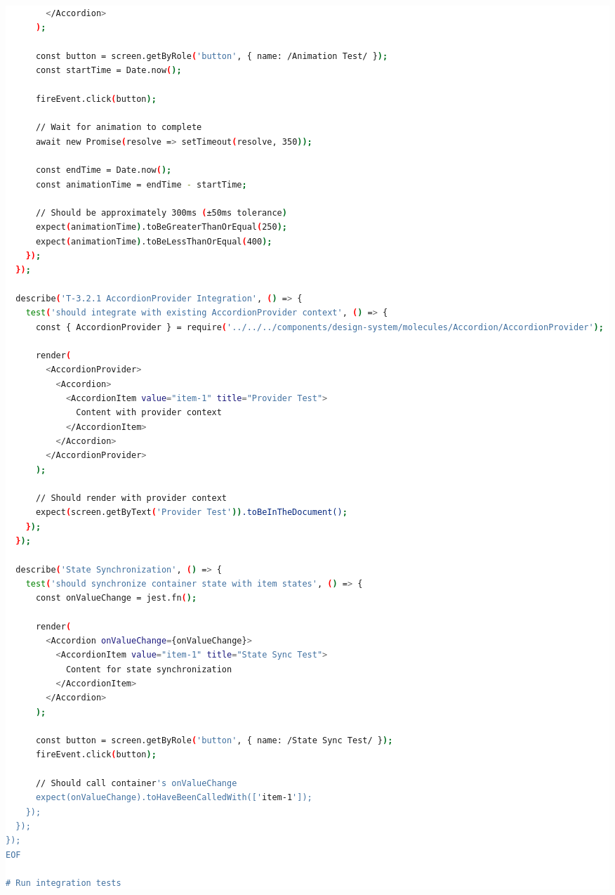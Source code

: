 ```bash
        </Accordion>
      );
      
      const button = screen.getByRole('button', { name: /Animation Test/ });
      const startTime = Date.now();
      
      fireEvent.click(button);
      
      // Wait for animation to complete
      await new Promise(resolve => setTimeout(resolve, 350));
      
      const endTime = Date.now();
      const animationTime = endTime - startTime;
      
      // Should be approximately 300ms (±50ms tolerance)
      expect(animationTime).toBeGreaterThanOrEqual(250);
      expect(animationTime).toBeLessThanOrEqual(400);
    });
  });

  describe('T-3.2.1 AccordionProvider Integration', () => {
    test('should integrate with existing AccordionProvider context', () => {
      const { AccordionProvider } = require('../../../components/design-system/molecules/Accordion/AccordionProvider');
      
      render(
        <AccordionProvider>
          <Accordion>
            <AccordionItem value="item-1" title="Provider Test">
              Content with provider context
            </AccordionItem>
          </Accordion>
        </AccordionProvider>
      );
      
      // Should render with provider context
      expect(screen.getByText('Provider Test')).toBeInTheDocument();
    });
  });

  describe('State Synchronization', () => {
    test('should synchronize container state with item states', () => {
      const onValueChange = jest.fn();
      
      render(
        <Accordion onValueChange={onValueChange}>
          <AccordionItem value="item-1" title="State Sync Test">
            Content for state synchronization
          </AccordionItem>
        </Accordion>
      );
      
      const button = screen.getByRole('button', { name: /State Sync Test/ });
      fireEvent.click(button);
      
      // Should call container's onValueChange
      expect(onValueChange).toHaveBeenCalledWith(['item-1']);
    });
  });
});
EOF

# Run integration tests
```